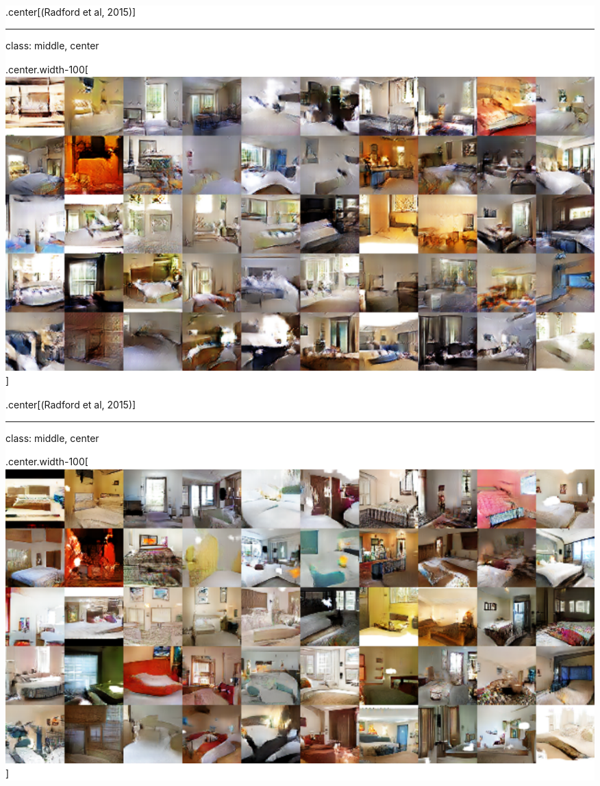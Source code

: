 .center[(Radford et al, 2015)]

---

class: middle, center

.center.width-100[![](figures/lec8/bedrooms1.png)]

.center[(Radford et al, 2015)]

---

class: middle, center

.center.width-100[![](figures/lec8/bedrooms2.png)]
